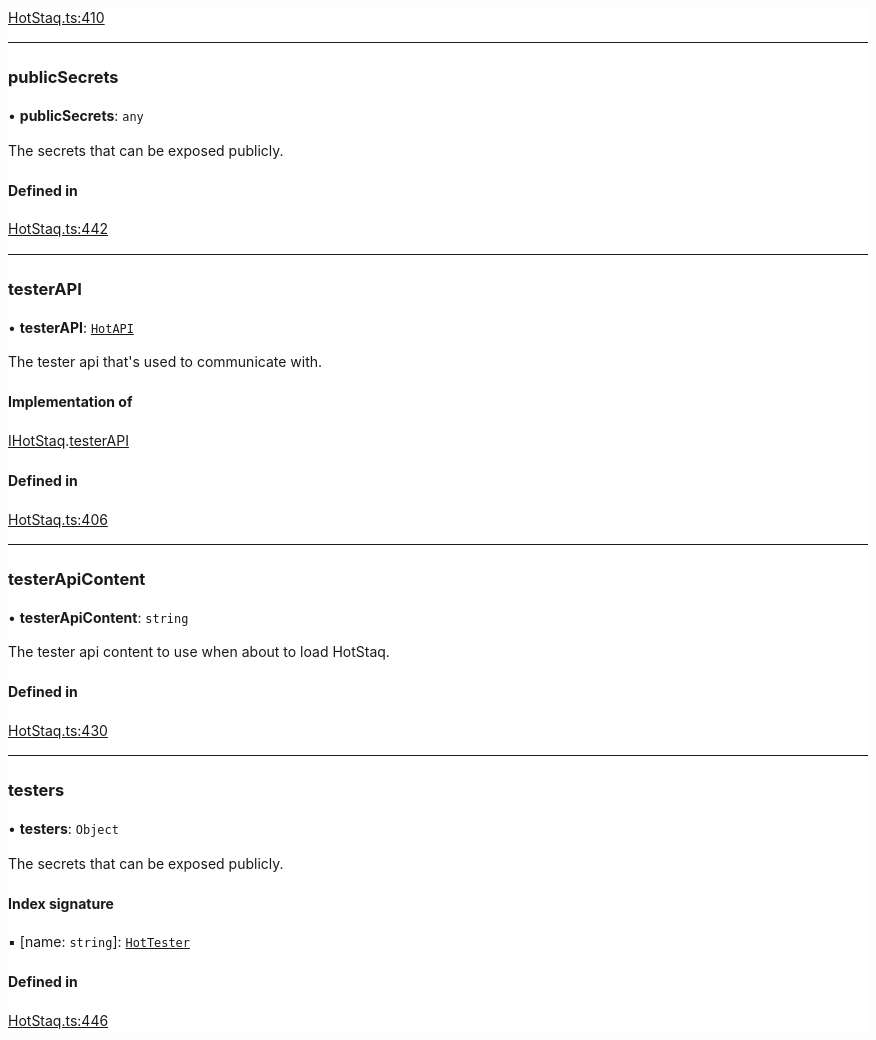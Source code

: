 [HotStaq.ts:410](https://github.com/OurFreeLight/HotStaq/blob/a27c8f4/src/HotStaq.ts#L410)

___

### publicSecrets

• **publicSecrets**: `any`

The secrets that can be exposed publicly.

#### Defined in

[HotStaq.ts:442](https://github.com/OurFreeLight/HotStaq/blob/a27c8f4/src/HotStaq.ts#L442)

___

### testerAPI

• **testerAPI**: [`HotAPI`](HotAPI.md)

The tester api that's used to communicate with.

#### Implementation of

[IHotStaq](../interfaces/IHotStaq.md).[testerAPI](../interfaces/IHotStaq.md#testerapi)

#### Defined in

[HotStaq.ts:406](https://github.com/OurFreeLight/HotStaq/blob/a27c8f4/src/HotStaq.ts#L406)

___

### testerApiContent

• **testerApiContent**: `string`

The tester api content to use when about to load HotStaq.

#### Defined in

[HotStaq.ts:430](https://github.com/OurFreeLight/HotStaq/blob/a27c8f4/src/HotStaq.ts#L430)

___

### testers

• **testers**: `Object`

The secrets that can be exposed publicly.

#### Index signature

▪ [name: `string`]: [`HotTester`](HotTester.md)

#### Defined in

[HotStaq.ts:446](https://github.com/OurFreeLight/HotStaq/blob/a27c8f4/src/HotStaq.ts#L446)
